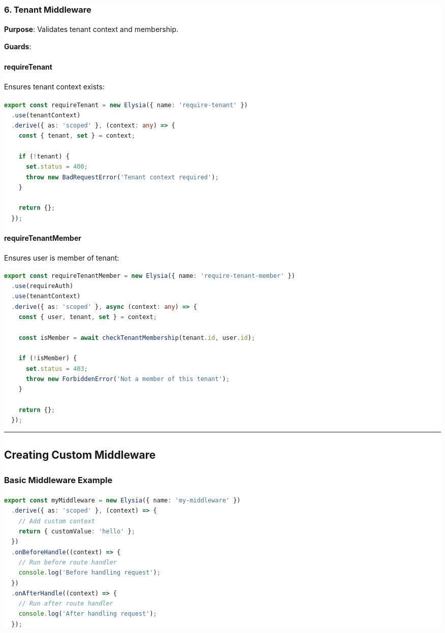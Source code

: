 
### 6. Tenant Middleware

**Purpose**: Validates tenant context and membership.

**Guards**:

#### requireTenant
Ensures tenant context exists:
```typescript
export const requireTenant = new Elysia({ name: 'require-tenant' })
  .use(tenantContext)
  .derive({ as: 'scoped' }, (context: any) => {
    const { tenant, set } = context;

    if (!tenant) {
      set.status = 400;
      throw new BadRequestError('Tenant context required');
    }

    return {};
  });
```

#### requireTenantMember
Ensures user is member of tenant:
```typescript
export const requireTenantMember = new Elysia({ name: 'require-tenant-member' })
  .use(requireAuth)
  .use(tenantContext)
  .derive({ as: 'scoped' }, async (context: any) => {
    const { user, tenant, set } = context;

    const isMember = await checkTenantMembership(tenant.id, user.id);

    if (!isMember) {
      set.status = 403;
      throw new ForbiddenError('Not a member of this tenant');
    }

    return {};
  });
```

---

## Creating Custom Middleware

### Basic Middleware Example
```typescript
export const myMiddleware = new Elysia({ name: 'my-middleware' })
  .derive({ as: 'scoped' }, (context) => {
    // Add custom context
    return { customValue: 'hello' };
  })
  .onBeforeHandle((context) => {
    // Run before route handler
    console.log('Before handling request');
  })
  .onAfterHandle((context) => {
    // Run after route handler
    console.log('After handling request');
  });
```
